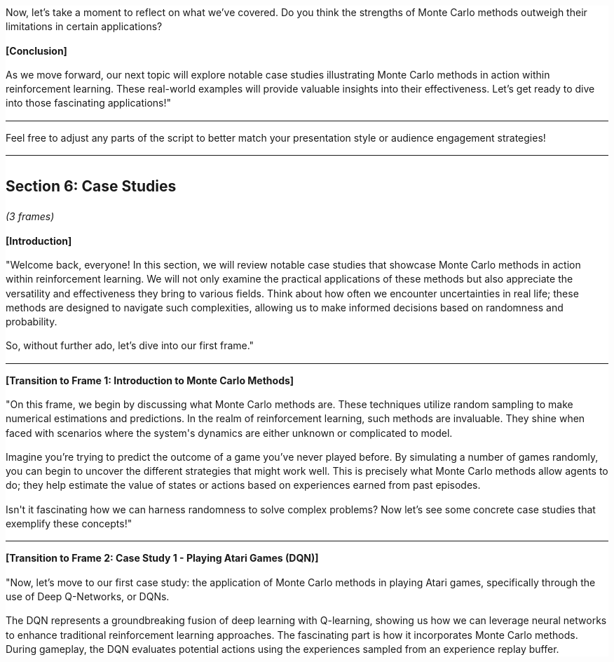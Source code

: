 Now, let’s take a moment to reflect on what we’ve covered. Do you think the strengths of Monte Carlo methods outweigh their limitations in certain applications? 

**[Conclusion]**

As we move forward, our next topic will explore notable case studies illustrating Monte Carlo methods in action within reinforcement learning. These real-world examples will provide valuable insights into their effectiveness. Let’s get ready to dive into those fascinating applications!"

--- 

Feel free to adjust any parts of the script to better match your presentation style or audience engagement strategies!

---

## Section 6: Case Studies
*(3 frames)*

**[Introduction]**

"Welcome back, everyone! In this section, we will review notable case studies that showcase Monte Carlo methods in action within reinforcement learning. We will not only examine the practical applications of these methods but also appreciate the versatility and effectiveness they bring to various fields. Think about how often we encounter uncertainties in real life; these methods are designed to navigate such complexities, allowing us to make informed decisions based on randomness and probability.

So, without further ado, let’s dive into our first frame."

---

**[Transition to Frame 1: Introduction to Monte Carlo Methods]**

"On this frame, we begin by discussing what Monte Carlo methods are. These techniques utilize random sampling to make numerical estimations and predictions. In the realm of reinforcement learning, such methods are invaluable. They shine when faced with scenarios where the system's dynamics are either unknown or complicated to model.

Imagine you’re trying to predict the outcome of a game you’ve never played before. By simulating a number of games randomly, you can begin to uncover the different strategies that might work well. This is precisely what Monte Carlo methods allow agents to do; they help estimate the value of states or actions based on experiences earned from past episodes. 

Isn't it fascinating how we can harness randomness to solve complex problems? Now let’s see some concrete case studies that exemplify these concepts!"

---

**[Transition to Frame 2: Case Study 1 - Playing Atari Games (DQN)]**

"Now, let’s move to our first case study: the application of Monte Carlo methods in playing Atari games, specifically through the use of Deep Q-Networks, or DQNs.

The DQN represents a groundbreaking fusion of deep learning with Q-learning, showing us how we can leverage neural networks to enhance traditional reinforcement learning approaches. The fascinating part is how it incorporates Monte Carlo methods. During gameplay, the DQN evaluates potential actions using the experiences sampled from an experience replay buffer. 
